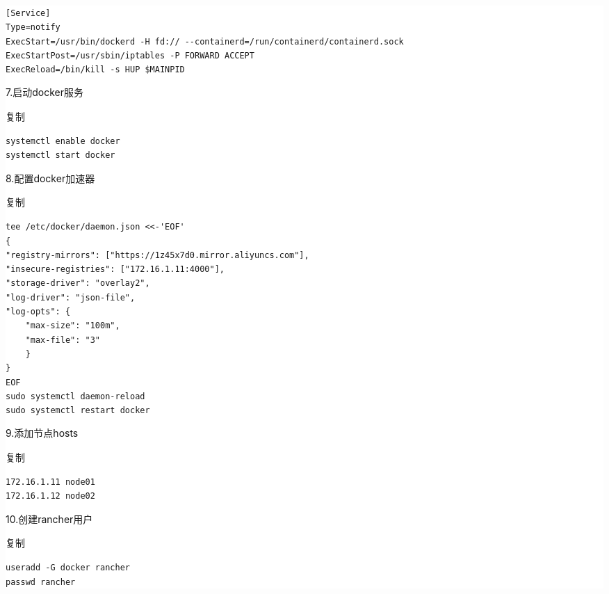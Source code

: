 ```
[Service]
Type=notify
ExecStart=/usr/bin/dockerd -H fd:// --containerd=/run/containerd/containerd.sock
ExecStartPost=/usr/sbin/iptables -P FORWARD ACCEPT
ExecReload=/bin/kill -s HUP $MAINPID
```



7.启动docker服务

复制

```
systemctl enable docker
systemctl start docker
```



8.配置docker加速器

复制

```
tee /etc/docker/daemon.json <<-'EOF'
{
"registry-mirrors": ["https://1z45x7d0.mirror.aliyuncs.com"],
"insecure-registries": ["172.16.1.11:4000"],
"storage-driver": "overlay2",
"log-driver": "json-file",
"log-opts": {
    "max-size": "100m",
    "max-file": "3"
    }
}
EOF
sudo systemctl daemon-reload
sudo systemctl restart docker
```



9.添加节点hosts

复制

```
172.16.1.11	node01
172.16.1.12	node02
```



10.创建rancher用户

复制

```
useradd -G docker rancher
passwd rancher
```
